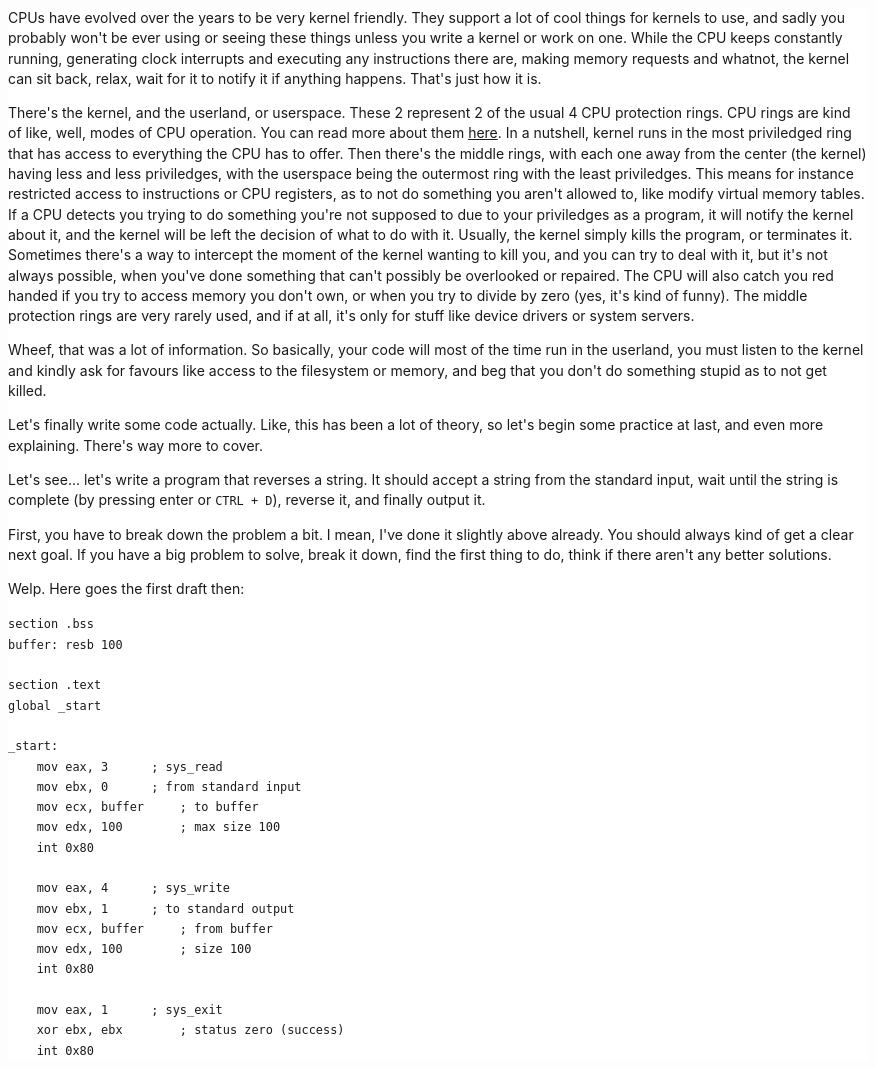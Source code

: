 CPUs have evolved over the years to be very kernel friendly. They support a lot of cool things for kernels to use, and sadly you probably won't be ever using or seeing these things unless you write a kernel or work on one. While the CPU keeps constantly running, generating clock interrupts and executing any instructions there are, making memory requests and whatnot, the kernel can sit back, relax, wait for it to notify it if anything happens. That's just how it is.

There's the kernel, and the userland, or userspace. These 2 represent 2 of the usual 4 CPU protection rings. CPU rings are kind of like, well, modes of CPU operation. You can read more about them [here](https://en.m.wikipedia.org/wiki/Protection_ring). In a nutshell, kernel runs in the most priviledged ring that has access to everything the CPU has to offer. Then there's the middle rings, with each one away from the center (the kernel) having less and less priviledges, with the userspace being the outermost ring with the least priviledges. This means for instance restricted access to instructions or CPU registers, as to not do something you aren't allowed to, like modify virtual memory tables. If a CPU detects you trying to do something you're not supposed to due to your priviledges as a program, it will notify the kernel about it, and the kernel will be left the decision of what to do with it. Usually, the kernel simply kills the program, or terminates it. Sometimes there's a way to intercept the moment of the kernel wanting to kill you, and you can try to deal with it, but it's not always possible, when you've done something that can't possibly be overlooked or repaired. The CPU will also catch you red handed if you try to access memory you don't own, or when you try to divide by zero (yes, it's kind of funny). The middle protection rings are very rarely used, and if at all, it's only for stuff like device drivers or system servers.

Wheef, that was a lot of information. So basically, your code will most of the time run in the userland, you must listen to the kernel and kindly ask for favours like access to the filesystem or memory, and beg that you don't do something stupid as to not get killed.

Let's finally write some code actually. Like, this has been a lot of theory, so let's begin some practice at last, and even more explaining. There's way more to cover.

Let's see... let's write a program that reverses a string. It should accept a string from the standard input, wait until the string is complete (by pressing enter or `CTRL + D`), reverse it, and finally output it.

First, you have to break down the problem a bit. I mean, I've done it slightly above already. You should always kind of get a clear next goal. If you have a big problem to solve, break it down, find the first thing to do, think if there aren't any better solutions.

Welp. Here goes the first draft then:

```assembly
section .bss
buffer: resb 100

section .text
global _start

_start:
	mov eax, 3		; sys_read
	mov ebx, 0		; from standard input
	mov ecx, buffer		; to buffer
	mov edx, 100		; max size 100
	int 0x80

	mov eax, 4		; sys_write
	mov ebx, 1		; to standard output
	mov ecx, buffer		; from buffer
	mov edx, 100		; size 100
	int 0x80

	mov eax, 1		; sys_exit
	xor ebx, ebx		; status zero (success)
	int 0x80
```
